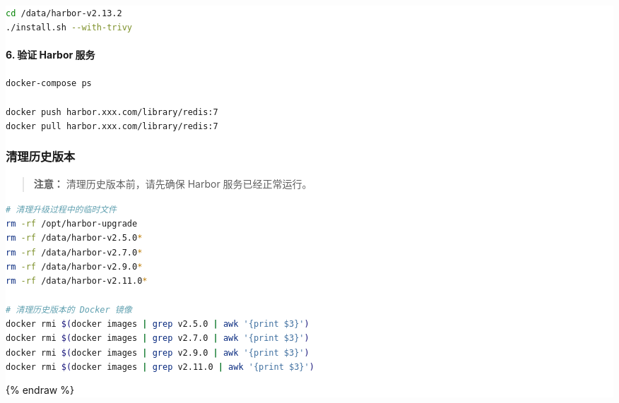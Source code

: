 ```bash
cd /data/harbor-v2.13.2
./install.sh --with-trivy
```

#### 6. 验证 Harbor 服务

```bash
docker-compose ps

docker push harbor.xxx.com/library/redis:7
docker pull harbor.xxx.com/library/redis:7
```

### 清理历史版本

> **注意：** 清理历史版本前，请先确保 Harbor 服务已经正常运行。

```bash
# 清理升级过程中的临时文件
rm -rf /opt/harbor-upgrade
rm -rf /data/harbor-v2.5.0*
rm -rf /data/harbor-v2.7.0*
rm -rf /data/harbor-v2.9.0*
rm -rf /data/harbor-v2.11.0*

# 清理历史版本的 Docker 镜像
docker rmi $(docker images | grep v2.5.0 | awk '{print $3}')
docker rmi $(docker images | grep v2.7.0 | awk '{print $3}')
docker rmi $(docker images | grep v2.9.0 | awk '{print $3}')
docker rmi $(docker images | grep v2.11.0 | awk '{print $3}')
```

{% endraw %}
